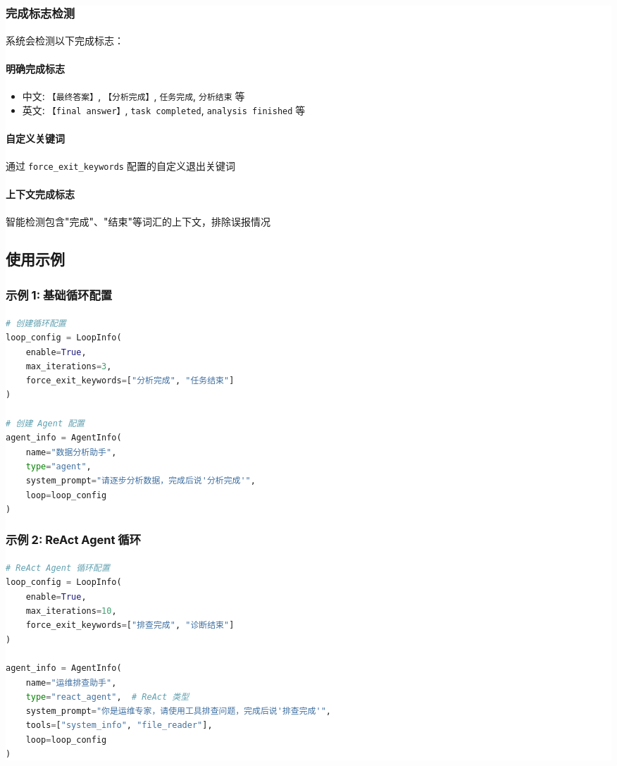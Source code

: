 ### 完成标志检测

系统会检测以下完成标志：

#### 明确完成标志
- 中文: `【最终答案】`, `【分析完成】`, `任务完成`, `分析结束` 等
- 英文: `【final answer】`, `task completed`, `analysis finished` 等

#### 自定义关键词
通过 `force_exit_keywords` 配置的自定义退出关键词

#### 上下文完成标志
智能检测包含"完成"、"结束"等词汇的上下文，排除误报情况

## 使用示例

### 示例 1: 基础循环配置

```python
# 创建循环配置
loop_config = LoopInfo(
    enable=True,
    max_iterations=3,
    force_exit_keywords=["分析完成", "任务结束"]
)

# 创建 Agent 配置
agent_info = AgentInfo(
    name="数据分析助手",
    type="agent",
    system_prompt="请逐步分析数据，完成后说'分析完成'",
    loop=loop_config
)
```

### 示例 2: ReAct Agent 循环

```python
# ReAct Agent 循环配置
loop_config = LoopInfo(
    enable=True,
    max_iterations=10,
    force_exit_keywords=["排查完成", "诊断结束"]
)

agent_info = AgentInfo(
    name="运维排查助手",
    type="react_agent",  # ReAct 类型
    system_prompt="你是运维专家，请使用工具排查问题，完成后说'排查完成'",
    tools=["system_info", "file_reader"],
    loop=loop_config
)
```
